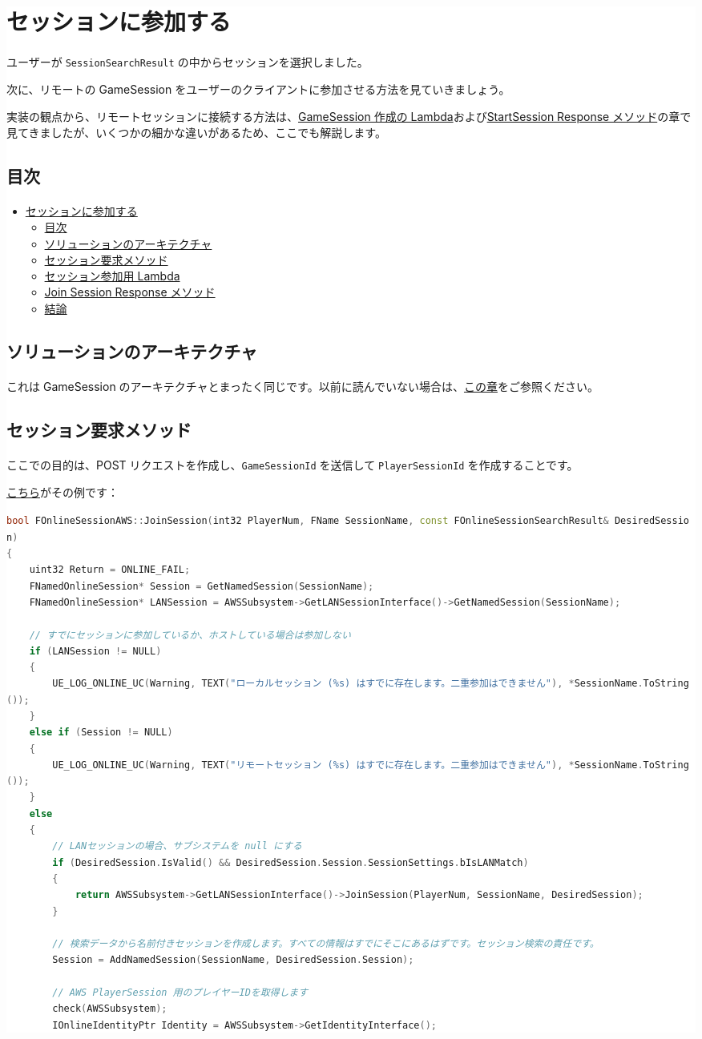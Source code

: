 # セッションに参加する

ユーザーが `SessionSearchResult` の中からセッションを選択しました。

次に、リモートの GameSession をユーザーのクライアントに参加させる方法を見ていきましょう。

実装の観点から、リモートセッションに接続する方法は、[GameSession 作成の Lambda](CreateSession.md#セッション作成のlambda)および[StartSession Response メソッド](CreateSession.md#セッション開始応答メソッド)の章で見てきましたが、いくつかの細かな違いがあるため、ここでも解説します。

## 目次

- [セッションに参加する](#セッションに参加する)
  - [目次](#目次)
  - [ソリューションのアーキテクチャ](#ソリューションのアーキテクチャ)
  - [セッション要求メソッド](#セッション要求メソッド)
  - [セッション参加用 Lambda](#セッション参加用-lambda)
  - [Join Session Response メソッド](#join-session-response-メソッド)
  - [結論](#結論)

## ソリューションのアーキテクチャ

これは GameSession のアーキテクチャとまったく同じです。以前に読んでいない場合は、[この章](CreateSession.md#ソリューションのアーキテクチャの理解)をご参照ください。

## セッション要求メソッド

ここでの目的は、POST リクエストを作成し、`GameSessionId` を送信して `PlayerSessionId` を作成することです。

[こちら](../../../Plugins/AWSOSS/Source/AWSOSS/Private/OnlineSessionInterfaceAWS.cpp#L624)がその例です：

```cpp
bool FOnlineSessionAWS::JoinSession(int32 PlayerNum, FName SessionName, const FOnlineSessionSearchResult& DesiredSession)
{
	uint32 Return = ONLINE_FAIL;
	FNamedOnlineSession* Session = GetNamedSession(SessionName);
	FNamedOnlineSession* LANSession = AWSSubsystem->GetLANSessionInterface()->GetNamedSession(SessionName);

	// すでにセッションに参加しているか、ホストしている場合は参加しない
	if (LANSession != NULL)
	{
		UE_LOG_ONLINE_UC(Warning, TEXT("ローカルセッション (%s) はすでに存在します。二重参加はできません"), *SessionName.ToString());
	}
	else if (Session != NULL)
	{
		UE_LOG_ONLINE_UC(Warning, TEXT("リモートセッション (%s) はすでに存在します。二重参加はできません"), *SessionName.ToString());
	}
	else
	{
		// LANセッションの場合、サブシステムを null にする
		if (DesiredSession.IsValid() && DesiredSession.Session.SessionSettings.bIsLANMatch)
		{
			return AWSSubsystem->GetLANSessionInterface()->JoinSession(PlayerNum, SessionName, DesiredSession);
		}

		// 検索データから名前付きセッションを作成します。すべての情報はすでにそこにあるはずです。セッション検索の責任です。
		Session = AddNamedSession(SessionName, DesiredSession.Session);

		// AWS PlayerSession 用のプレイヤーIDを取得します
		check(AWSSubsystem);
		IOnlineIdentityPtr Identity = AWSSubsystem->GetIdentityInterface();
```